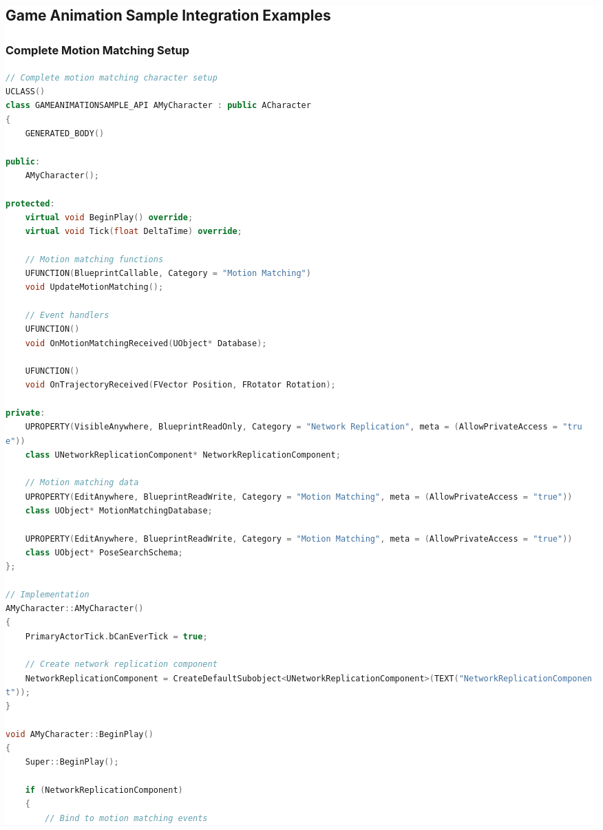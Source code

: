
## **Game Animation Sample Integration Examples**

### **Complete Motion Matching Setup**

```cpp
// Complete motion matching character setup
UCLASS()
class GAMEANIMATIONSAMPLE_API AMyCharacter : public ACharacter
{
    GENERATED_BODY()

public:
    AMyCharacter();

protected:
    virtual void BeginPlay() override;
    virtual void Tick(float DeltaTime) override;

    // Motion matching functions
    UFUNCTION(BlueprintCallable, Category = "Motion Matching")
    void UpdateMotionMatching();

    // Event handlers
    UFUNCTION()
    void OnMotionMatchingReceived(UObject* Database);
    
    UFUNCTION()
    void OnTrajectoryReceived(FVector Position, FRotator Rotation);

private:
    UPROPERTY(VisibleAnywhere, BlueprintReadOnly, Category = "Network Replication", meta = (AllowPrivateAccess = "true"))
    class UNetworkReplicationComponent* NetworkReplicationComponent;

    // Motion matching data
    UPROPERTY(EditAnywhere, BlueprintReadWrite, Category = "Motion Matching", meta = (AllowPrivateAccess = "true"))
    class UObject* MotionMatchingDatabase;
    
    UPROPERTY(EditAnywhere, BlueprintReadWrite, Category = "Motion Matching", meta = (AllowPrivateAccess = "true"))
    class UObject* PoseSearchSchema;
};

// Implementation
AMyCharacter::AMyCharacter()
{
    PrimaryActorTick.bCanEverTick = true;
    
    // Create network replication component
    NetworkReplicationComponent = CreateDefaultSubobject<UNetworkReplicationComponent>(TEXT("NetworkReplicationComponent"));
}

void AMyCharacter::BeginPlay()
{
    Super::BeginPlay();
    
    if (NetworkReplicationComponent)
    {
        // Bind to motion matching events
```